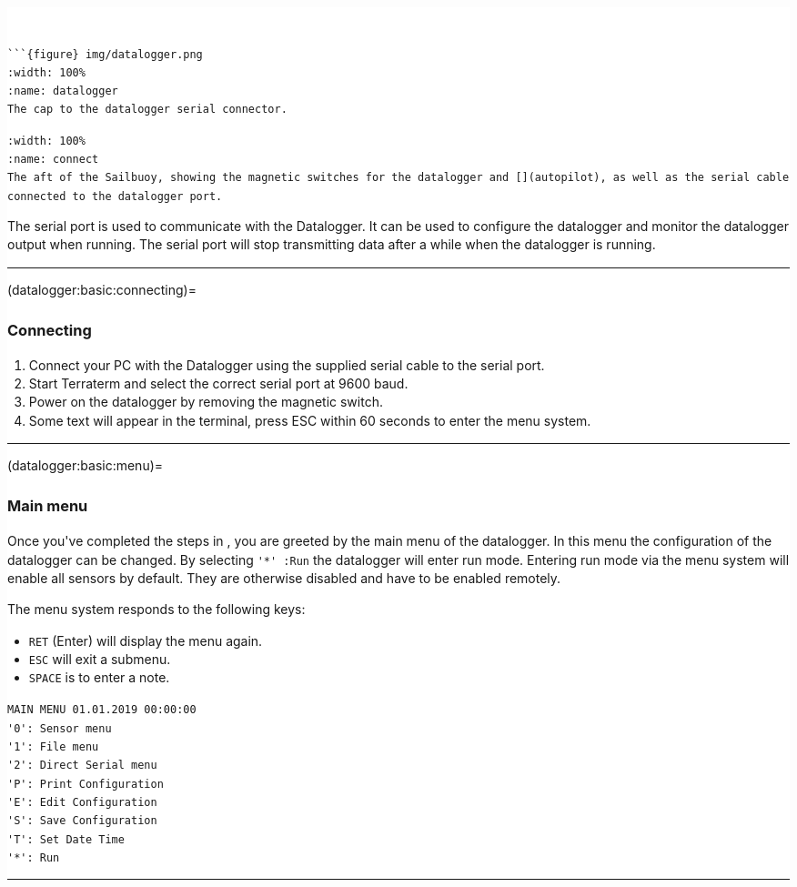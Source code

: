 ```{margin} 


```{figure} img/datalogger.png
:width: 100%
:name: datalogger
The cap to the datalogger serial connector.
```

```{figure} img/connecting.png
:width: 100%
:name: connect
The aft of the Sailbuoy, showing the magnetic switches for the datalogger and [](autopilot), as well as the serial cable connected to the datalogger port.
```

The serial port is used to communicate with the Datalogger. It can be used to configure the datalogger and monitor the datalogger output when running. The serial port will stop transmitting data after a while when the datalogger is running.

---

(datalogger:basic:connecting)=
### Connecting

1. Connect your PC with the Datalogger using the supplied serial cable to the serial port. 
2. Start Terraterm and select the correct serial port at 9600 baud.
3. Power on the datalogger by removing the magnetic switch.
4. Some text will appear in the terminal, press ESC within 60 seconds to enter the menu system.

---

(datalogger:basic:menu)=
### Main menu

Once you've completed the steps in [](datalogger:basic:connecting), you are greeted by the main menu of the datalogger. In this menu the configuration of the datalogger can be changed. By selecting `'*' :Run` the datalogger will enter run mode. Entering run mode via the menu system will enable all sensors by default. They are otherwise disabled and have to be enabled remotely.

The menu system responds to the following keys:
* `RET` (Enter) will display the menu again.
* `ESC` will exit a submenu.
* `SPACE` is to enter a note.


```
MAIN MENU 01.01.2019 00:00:00
'0': Sensor menu
'1': File menu
'2': Direct Serial menu
'P': Print Configuration
'E': Edit Configuration
'S': Save Configuration
'T': Set Date Time
'*': Run
```

---